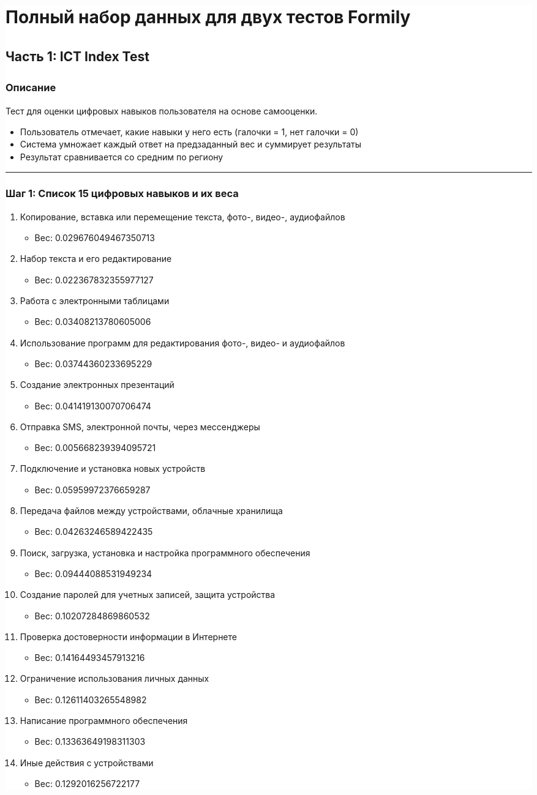 
# Полный набор данных для двух тестов Formily

## Часть 1: ICT Index Test

### Описание

Тест для оценки цифровых навыков пользователя на основе самооценки.
- Пользователь отмечает, какие навыки у него есть (галочки = 1, нет галочки = 0)
- Система умножает каждый ответ на предзаданный вес и суммирует результаты
- Результат сравнивается со средним по региону

---

### Шаг 1: Список 15 цифровых навыков и их веса

1. Копирование, вставка или перемещение текста, фото-, видео-, аудиофайлов
   - Вес: 0.029676049467350713

2. Набор текста и его редактирование
   - Вес: 0.022367832355977127

3. Работа с электронными таблицами
   - Вес: 0.03408213780605006

4. Использование программ для редактирования фото-, видео- и аудиофайлов
   - Вес: 0.03744360233695229

5. Создание электронных презентаций
   - Вес: 0.041419130070706474

6. Отправка SMS, электронной почты, через мессенджеры
   - Вес: 0.005668239394095721

7. Подключение и установка новых устройств
   - Вес: 0.05959972376659287

8. Передача файлов между устройствами, облачные хранилища
   - Вес: 0.04263246589422435

9. Поиск, загрузка, установка и настройка программного обеспечения
   - Вес: 0.09444088531949234

10. Создание паролей для учетных записей, защита устройства
    - Вес: 0.10207284869860532

11. Проверка достоверности информации в Интернете
    - Вес: 0.14164493457913216

12. Ограничение использования личных данных
    - Вес: 0.12611403265548982

13. Написание программного обеспечения
    - Вес: 0.13363649198311303

14. Иные действия с устройствами
    - Вес: 0.1292016256722177
